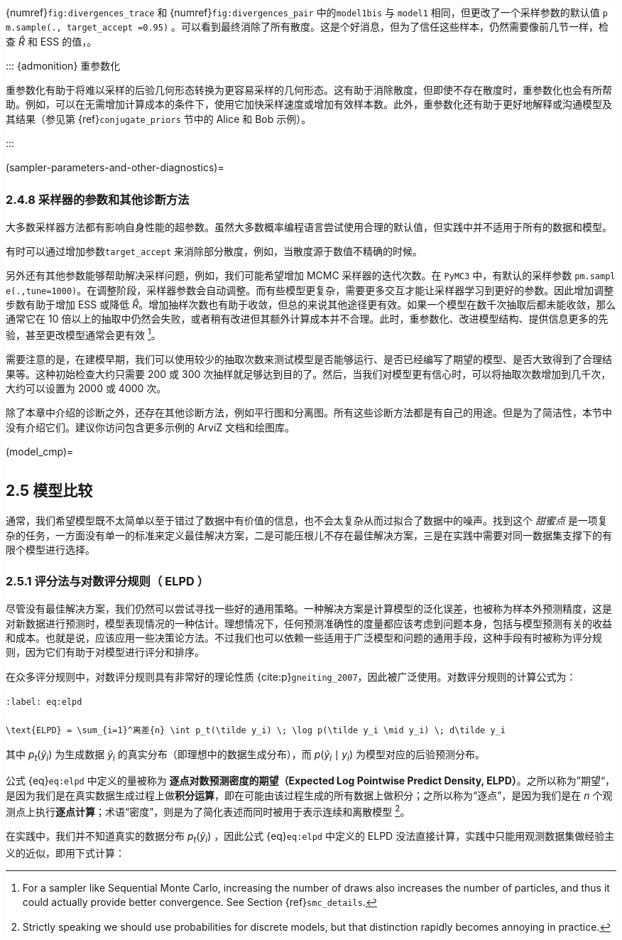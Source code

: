 {numref}`fig:divergences_trace` 和 {numref}`fig:divergences_pair` 中的`model1bis` 与 `model1` 相同，但更改了一个采样参数的默认值 `pm.sample(., target_accept =0.95)` 。可以看到最终消除了所有散度。这是个好消息，但为了信任这些样本，仍然需要像前几节一样，检查 $\hat R$ 和 ESS 的值，。

::: {admonition} 重参数化 

重参数化有助于将难以采样的后验几何形态转换为更容易采样的几何形态。这有助于消除散度，但即使不存在散度时，重参数化也会有所帮助。例如，可以在无需增加计算成本的条件下，使用它加快采样速度或增加有效样本数。此外，重参数化还有助于更好地解释或沟通模型及其结果（参见第 {ref}`conjugate_priors` 节中的 Alice 和 Bob 示例）。

::: 

(sampler-parameters-and-other-diagnostics)= 

### 2.4.8 采样器的参数和其他诊断方法 

大多数采样器方法都有影响自身性能的超参数。虽然大多数概率编程语言尝试使用合理的默认值，但实践中并不适用于所有的数据和模型。

有时可以通过增加参数`target_accept` 来消除部分散度，例如，当散度源于数值不精确的时候。

另外还有其他参数能够帮助解决采样问题，例如，我们可能希望增加 MCMC 采样器的迭代次数。在 `PyMC3` 中，有默认的采样参数 `pm.sample(.,tune=1000)`。在调整阶段，采样器参数会自动调整。而有些模型更复杂，需要更多交互才能让采样器学习到更好的参数。因此增加调整步数有助于增加 ESS 或降低 $\hat R$。增加抽样次数也有助于收敛，但总的来说其他途径更有效。如果一个模型在数千次抽取后都未能收敛，那么通常它在 $10$ 倍以上的抽取中仍然会失败，或者稍有改进但其额外计算成本并不合理。此时，重参数化、改进模型结构、提供信息更多的先验，甚至更改模型通常会更有效 [^13]。

需要注意的是，在建模早期，我们可以使用较少的抽取次数来测试模型是否能够运行、是否已经编写了期望的模型、是否大致得到了合理结果等。这种初始检查大约只需要 $200$ 或 $300$ 次抽样就足够达到目的了。然后，当我们对模型更有信心时，可以将抽取次数增加到几千次，大约可以设置为 $2000$ 或 $4000$ 次。

除了本章中介绍的诊断之外，还存在其他诊断方法，例如平行图和分离图。所有这些诊断方法都是有自己的用途。但是为了简洁性，本节中没有介绍它们。建议你访问包含更多示例的 ArviZ 文档和绘图库。

(model_cmp)= 

## 2.5 模型比较 

通常，我们希望模型既不太简单以至于错过了数据中有价值的信息，也不会太复杂从而过拟合了数据中的噪声。找到这个 *甜蜜点* 是一项复杂的任务，一方面没有单一的标准来定义最佳解决方案，二是可能压根儿不存在最佳解决方案，三是在实践中需要对同一数据集支撑下的有限个模型进行选择。

### 2.5.1 评分法与对数评分规则（ ELPD ）

尽管没有最佳解决方案，我们仍然可以尝试寻找一些好的通用策略。一种解决方案是计算模型的泛化误差，也被称为样本外预测精度，这是对新数据进行预测时，模型表现情况的一种估计。理想情况下，任何预测准确性的度量都应该考虑到问题本身，包括与模型预测有关的收益和成本。也就是说，应该应用一些决策论方法。不过我们也可以依赖一些适用于广泛模型和问题的通用手段，这种手段有时被称为评分规则，因为它们有助于对模型进行评分和排序。

在众多评分规则中，对数评分规则具有非常好的理论性质 {cite:p}`gneiting_2007`，因此被广泛使用。对数评分规则的计算公式为：

```{math} 
:label: eq:elpd

\text{ELPD} = \sum_{i=1}^离差{n} \int p_t(\tilde y_i) \; \log p(\tilde y_i \mid y_i) \; d\tilde y_i 
```

其中 $p_t(\tilde y_i)$ 为生成数据 $\tilde y_i$ 的真实分布（即理想中的数据生成分布），而 $p(\tilde y_i \mid y_i)$ 为模型对应的后验预测分布。

公式 {eq}`eq:elpd` 中定义的量被称为 **逐点对数预测密度的期望（Expected Log Pointwise Predict Density, ELPD）**。之所以称为”期望“，是因为我们是在真实数据生成过程上做**积分运算**，即在可能由该过程生成的所有数据上做积分；之所以称为“逐点”，是因为我们是在 $n$ 个观测点上执行**逐点计算**；术语“密度”，则是为了简化表述而同时被用于表示连续和离散模型 [^14]。

在实践中，我们并不知道真实的数据分布 $p_t(\tilde y_i)$ ，因此公式 {eq}`eq:elpd` 中定义的 ELPD 没法直接计算，实践中只能用观测数据集做经验主义的近似，即用下式计算：


[^1]: <https://www.countbayesie.com/blog/2015/2/18/bayes-theorem-with-lego> 
[^2]: We are omitting tasks related to obtaining the data in the first   place, but experimental design can be as critical if not more than   other aspects in the statistical analysis, see Chapter   [9](chap10).
[^3]: <https://arviz-devs.github.io/arviz/> 
[^4]: This example has been adapted from   <https://mc-stan.org/users/documentation/case-studies/golf.html> and   <https://docs.pymc.io/notebooks/putting_workflow.html> 
[^5]: The example has been adapted from {cite:p}`Gelman2020`.
[^6]: See Chapter [3](chap2) for details of the logistic   regression model.
[^7]: Posterior predictive checks are a very general idea. These figures   do not try to show the only available choices, just some of the   options offered by ArviZ.
[^8]: Unless you realize you need to collect data again, but that is   another story.
[^9]: Try <https://www.timeanddate.com/sun/ecuador/quito> 
[^10]: Do not confuse with the standard deviation of the MCSE for the   mean.
[^11]: Most useful and commonly used sampling methods for Bayesian   inference are variants of HMC, including for example, the default   method for continuous variables in PyMC3. For more details of this   method, see Section {ref}`hmc`).
[^12]: A function which is zero everywhere and infinite at zero.
[^13]: For a sampler like Sequential Monte Carlo, increasing the number   of draws also increases the number of particles, and thus it could   actually provide better convergence. See Section {ref}`smc_details`.
[^14]: Strictly speaking we should use probabilities for discrete   models, but that distinction rapidly becomes annoying in practice.
[^15]: In non-Bayesians contexts $\boldsymbol{\theta}$ is a point   estimate obtained, for example, by maximizing the likelihood.
[^16]: We are also computing samples from the posterior predictive   distribution to use them to compute LOO-PIT.
[^17]: At time of writing this book the method has not been yet   implemented in ArviZ, but it may be already available by the time   you are reading this.
[^18]: See the case study   <https://avehtari.github.io/modelselection/roaches.html> for an   example.
[^19]: A deeper give into Probability Integral Transform can be found in Section   {ref}`probability-integral-transform-pit`.
[^20]: The Akaike information criterion (AIC) is an estimator of the   generalization error, it is commonly used in frequentists   statistics, but their assumptions are generally not adequate enough   for general use with Bayesians models.
[^21]: This formula also works for WAIC [^22] and other information   criteria